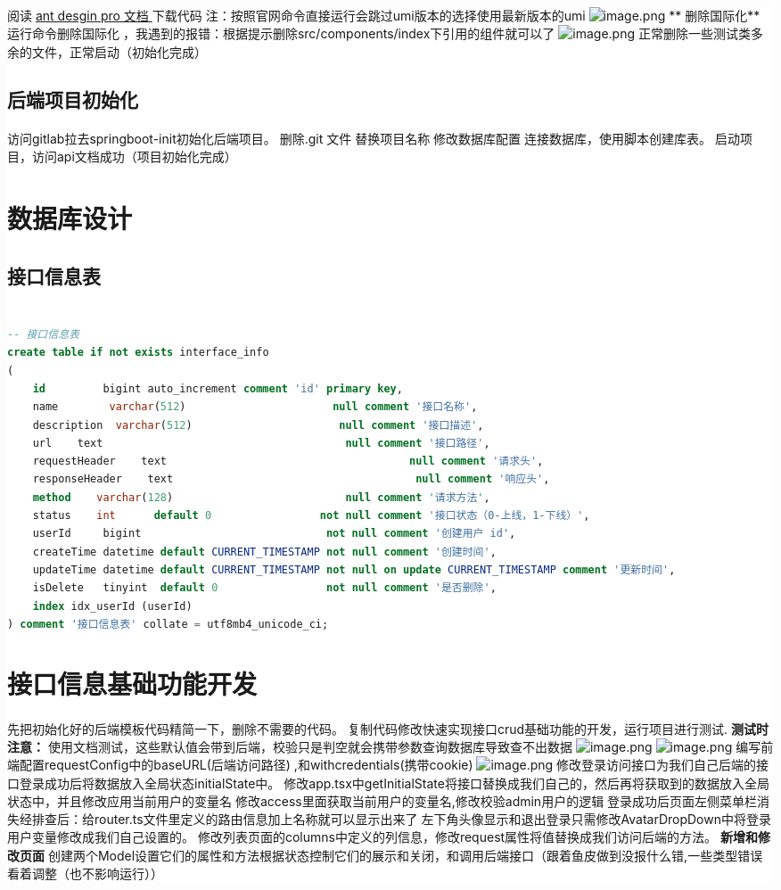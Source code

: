 阅读 [ant desgin pro 文档 ](https://pro.ant.design/zh-CN/docs/getting-started/) 下载代码
注：按照官网命令直接运行会跳过umi版本的选择使用最新版本的umi
![image.png](https://cdn.nlark.com/yuque/0/2024/png/32636653/1709689117268-db3cf418-26c6-4cba-b8c2-252bd51b2fec.png#averageHue=%23fefefd&clientId=u3295a937-3f7e-4&from=paste&height=292&id=uc1f73818&originHeight=365&originWidth=1360&originalType=binary&ratio=1.25&rotation=0&showTitle=false&size=39116&status=done&style=none&taskId=uda11c748-5757-4318-860f-b98a1038c9d&title=&width=1088)
** 删除国际化**
运行命令删除国际化 ，我遇到的报错：根据提示删除src/components/index下引用的组件就可以了
![image.png](https://cdn.nlark.com/yuque/0/2024/png/32636653/1709689273785-938c4c64-8c99-4752-9417-933ca6e420b9.png#averageHue=%23688357&clientId=u3295a937-3f7e-4&from=paste&height=810&id=u900c9ad2&originHeight=1012&originWidth=1904&originalType=binary&ratio=1.25&rotation=0&showTitle=false&size=264185&status=done&style=none&taskId=u4fd7126c-ff41-43a2-a8bd-f25dbc090e5&title=&width=1523.2)
正常删除一些测试类多余的文件，正常启动（初始化完成）
## 后端项目初始化
访问gitlab拉去springboot-init初始化后端项目。
删除.git 文件 
替换项目名称
修改数据库配置
连接数据库，使用脚本创建库表。
启动项目，访问api文档成功（项目初始化完成）
# 数据库设计
## 接口信息表
```sql

-- 接口信息表
create table if not exists interface_info
(
    id         bigint auto_increment comment 'id' primary key,
    name        varchar(512)                       null comment '接口名称',
    description  varchar(512)                       null comment '接口描述',
    url    text                                      null comment '接口路径',
    requestHeader    text                                      null comment '请求头',
    responseHeader    text                                      null comment '响应头',
    method    varchar(128)                           null comment '请求方法',
    status    int      default 0                 not null comment '接口状态（0-上线，1-下线）',
    userId     bigint                             not null comment '创建用户 id',
    createTime datetime default CURRENT_TIMESTAMP not null comment '创建时间',
    updateTime datetime default CURRENT_TIMESTAMP not null on update CURRENT_TIMESTAMP comment '更新时间',
    isDelete   tinyint  default 0                 not null comment '是否删除',
    index idx_userId (userId)
) comment '接口信息表' collate = utf8mb4_unicode_ci;
```
# 接口信息基础功能开发
先把初始化好的后端模板代码精简一下，删除不需要的代码。
复制代码修改快速实现接口crud基础功能的开发，运行项目进行测试.
**测试时注意：**
使用文档测试，这些默认值会带到后端，校验只是判空就会携带参数查询数据库导致查不出数据
![image.png](https://cdn.nlark.com/yuque/0/2024/png/32636653/1709712012860-eee78ebc-3f15-487d-a8d2-1758496a70ae.png#averageHue=%23fcfafa&clientId=u3295a937-3f7e-4&from=paste&height=456&id=ua5f2f11c&originHeight=570&originWidth=1376&originalType=binary&ratio=1.25&rotation=0&showTitle=false&size=57358&status=done&style=none&taskId=ufcd5c3d7-1110-41a4-95eb-1c77c7ebc00&title=&width=1100.8)
![image.png](https://cdn.nlark.com/yuque/0/2024/png/32636653/1709715253140-31d82d7a-cee5-4b57-b0a0-d029318a4820.png#averageHue=%23303a43&clientId=u3295a937-3f7e-4&from=paste&height=824&id=u747afb4c&originHeight=1030&originWidth=1921&originalType=binary&ratio=1.25&rotation=0&showTitle=false&size=1636298&status=done&style=none&taskId=u78288927-31ff-4739-b359-7f6d977ce5b&title=&width=1536.8)
编写前端配置requestConfig中的baseURL(后端访问路径) ,和withcredentials(携带cookie)
![image.png](https://cdn.nlark.com/yuque/0/2024/png/32636653/1709862802084-ee706039-0d0b-48c4-ba37-93475d24a8ad.png#averageHue=%235c6d51&clientId=ue7dd8913-8b2c-4&from=paste&height=810&id=vq16b&originHeight=1012&originWidth=1904&originalType=binary&ratio=1.25&rotation=0&showTitle=false&size=226676&status=done&style=none&taskId=u5308638d-6a61-4aa0-96ad-c76fb196cfc&title=&width=1523.2)
修改登录访问接口为我们自己后端的接口登录成功后将数据放入全局状态initialState中。
修改app.tsx中getInitialState将接口替换成我们自己的，然后再将获取到的数据放入全局状态中，并且修改应用当前用户的变量名
修改access里面获取当前用户的变量名,修改校验admin用户的逻辑
登录成功后页面左侧菜单栏消失经排查后：给router.ts文件里定义的路由信息加上名称就可以显示出来了
左下角头像显示和退出登录只需修改AvatarDropDown中将登录用户变量修改成我们自己设置的。
修改列表页面的columns中定义的列信息，修改request属性将值替换成我们访问后端的方法。
**新增和修改页面**
创建两个Model设置它们的属性和方法根据状态控制它们的展示和关闭，和调用后端接口（跟着鱼皮做到没报什么错,一些类型错误看着调整（也不影响运行））